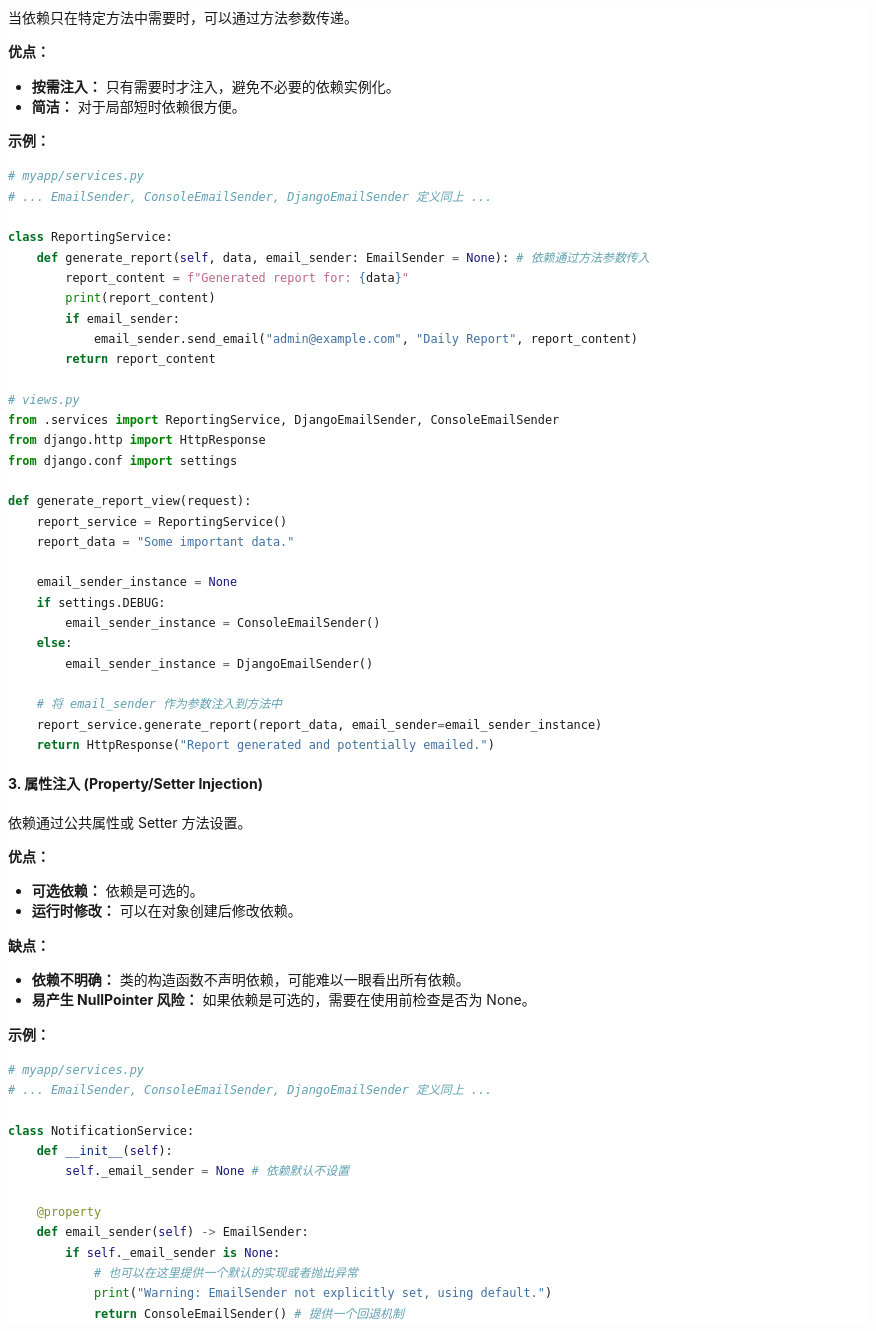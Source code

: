 当依赖只在特定方法中需要时，可以通过方法参数传递。

**优点：**
* **按需注入：** 只有需要时才注入，避免不必要的依赖实例化。
* **简洁：** 对于局部短时依赖很方便。

**示例：**

```python
# myapp/services.py
# ... EmailSender, ConsoleEmailSender, DjangoEmailSender 定义同上 ...

class ReportingService:
    def generate_report(self, data, email_sender: EmailSender = None): # 依赖通过方法参数传入
        report_content = f"Generated report for: {data}"
        print(report_content)
        if email_sender:
            email_sender.send_email("admin@example.com", "Daily Report", report_content)
        return report_content

# views.py
from .services import ReportingService, DjangoEmailSender, ConsoleEmailSender
from django.http import HttpResponse
from django.conf import settings

def generate_report_view(request):
    report_service = ReportingService()
    report_data = "Some important data."

    email_sender_instance = None
    if settings.DEBUG:
        email_sender_instance = ConsoleEmailSender()
    else:
        email_sender_instance = DjangoEmailSender()

    # 将 email_sender 作为参数注入到方法中
    report_service.generate_report(report_data, email_sender=email_sender_instance)
    return HttpResponse("Report generated and potentially emailed.")
```

#### 3. 属性注入 (Property/Setter Injection)

依赖通过公共属性或 Setter 方法设置。

**优点：**
* **可选依赖：** 依赖是可选的。
* **运行时修改：** 可以在对象创建后修改依赖。

**缺点：**
* **依赖不明确：** 类的构造函数不声明依赖，可能难以一眼看出所有依赖。
* **易产生 NullPointer 风险：** 如果依赖是可选的，需要在使用前检查是否为 None。

**示例：**

```python
# myapp/services.py
# ... EmailSender, ConsoleEmailSender, DjangoEmailSender 定义同上 ...

class NotificationService:
    def __init__(self):
        self._email_sender = None # 依赖默认不设置

    @property
    def email_sender(self) -> EmailSender:
        if self._email_sender is None:
            # 也可以在这里提供一个默认的实现或者抛出异常
            print("Warning: EmailSender not explicitly set, using default.")
            return ConsoleEmailSender() # 提供一个回退机制
```